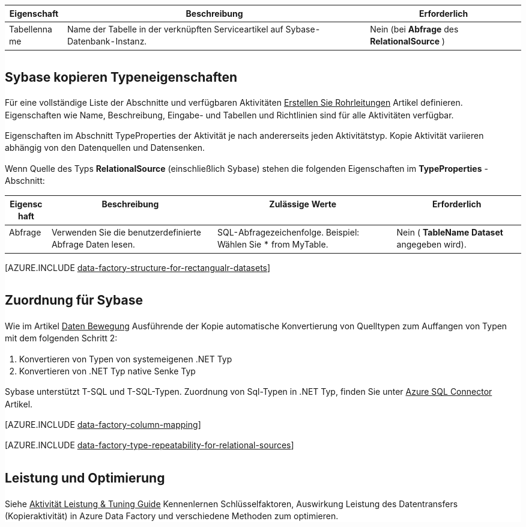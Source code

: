 Eigenschaft | Beschreibung | Erforderlich
-------- | ----------- | --------
Tabellenname | Name der Tabelle in der verknüpften Serviceartikel auf Sybase-Datenbank-Instanz. | Nein (bei **Abfrage** des **RelationalSource** )

## <a name="sybase-copy-activity-type-properties"></a>Sybase kopieren Typeneigenschaften 

Für eine vollständige Liste der Abschnitte und verfügbaren Aktivitäten [Erstellen Sie Rohrleitungen](data-factory-create-pipelines.md) Artikel definieren. Eigenschaften wie Name, Beschreibung, Eingabe- und Tabellen und Richtlinien sind für alle Aktivitäten verfügbar. 

Eigenschaften im Abschnitt TypeProperties der Aktivität je nach andererseits jeden Aktivitätstyp. Kopie Aktivität variieren abhängig von den Datenquellen und Datensenken.

Wenn Quelle des Typs **RelationalSource** (einschließlich Sybase) stehen die folgenden Eigenschaften im **TypeProperties** -Abschnitt:

Eigenschaft | Beschreibung | Zulässige Werte | Erforderlich
-------- | ----------- | -------------- | --------
Abfrage | Verwenden Sie die benutzerdefinierte Abfrage Daten lesen. | SQL-Abfragezeichenfolge. Beispiel: Wählen Sie * from MyTable. | Nein ( **TableName** **Dataset** angegeben wird).

[AZURE.INCLUDE [data-factory-structure-for-rectangualr-datasets](../../includes/data-factory-structure-for-rectangualr-datasets.md)]

## <a name="type-mapping-for-sybase"></a>Zuordnung für Sybase

Wie im Artikel [Daten Bewegung](data-factory-data-movement-activities.md) Ausführende der Kopie automatische Konvertierung von Quelltypen zum Auffangen von Typen mit dem folgenden Schritt 2:

1. Konvertieren von Typen von systemeigenen .NET Typ
2. Konvertieren von .NET Typ native Senke Typ

Sybase unterstützt T-SQL und T-SQL-Typen. Zuordnung von Sql-Typen in .NET Typ, finden Sie unter [Azure SQL Connector](data-factory-azure-sql-connector.md) Artikel.

[AZURE.INCLUDE [data-factory-column-mapping](../../includes/data-factory-column-mapping.md)]

[AZURE.INCLUDE [data-factory-type-repeatability-for-relational-sources](../../includes/data-factory-type-repeatability-for-relational-sources.md)]

## <a name="performance-and-tuning"></a>Leistung und Optimierung  
Siehe [Aktivität Leistung & Tuning Guide](data-factory-copy-activity-performance.md) Kennenlernen Schlüsselfaktoren, Auswirkung Leistung des Datentransfers (Kopieraktivität) in Azure Data Factory und verschiedene Methoden zum optimieren.